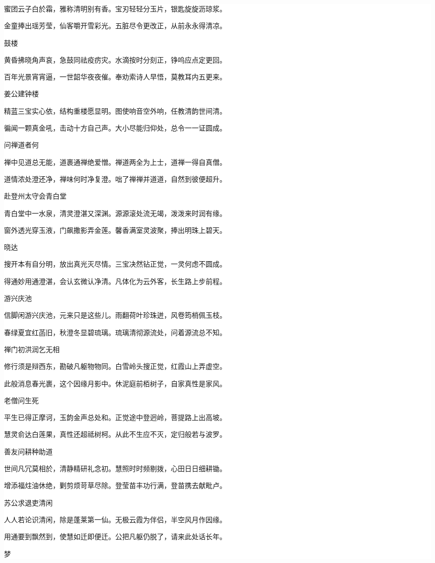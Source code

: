 蜜团云子白於霜，雅称清明别有香。宝刃轻轻分玉片，银匙旋旋沥琼浆。  

金童捧出瑶芳莹，仙客嚼开雪彩光。五脏尽令更改正，从前永永得清凉。  

鼓楼  

黄昏拂晓角声哀，急鼓同祛疫疠灾。水滴按时分刻正，铮呜应点定更回。  

百年光景宵宵逼，一世韶华夜夜催。奉劝索诗人早悟，莫教耳内五更来。  

姜公建钟楼  

精蓝三宝实心依，结构重楼愿显明。图使响音空外响，任教清韵世间清。  

徧闻一颗真金吼，击动十方自己声。大小尽能归仰处，总令一一证圆成。  

问禅道者何  

禅中见道总无能，道裹通禅绝爱憎。禅道两全为上士，道禅一得自真僧。  

道情浓处澄还净，禅味何时净复澄。咄了禅禅并道道，自然到彼便超升。  

赴登州太守会青白堂  

青白堂中一水泉，清灵澄湛又深渊。源源滚处流无竭，泼泼来时润有缘。  

窗外透光穿玉液，门飙撒影弄金莲。馨香满室灵波聚，捧出明珠上碧天。  

晓达  

搜开本有自分明，放出真光灭尽情。三宝决然钻正觉，一灵何虑不圆成。  

得通妙用通澄湛，会认玄微认净清。凡体化为云外客，长生路上步前程。  

游兴庆池  

信脚闲游兴庆池，元来只是这些儿。雨翻荷叶珍珠迸，风卷筠梢佩玉枝。  

春绿夏宜红菡旧，秋澄冬显碧琉璃。琉璃清彻源流处，问着源流总不知。  

禅门初洪润乞无相  

修行须是辩西东，勘破凡躯物物同。白雪岭头搜正觉，红霞山上弄虚空。  

此般消息春光裹，这个因缘月影中。休泥庭前栢树子，自家真性是家风。  

老僧问生死  

平生已得正摩诃，玉韵金声总处和。正觉途中登迥岭，菩提路上出高坡。  

慧灵俞达白莲果，真性还超祗树柯。从此不生应不灭，定归般若与波罗。  

善友问耕种助道  

世间凡冗莫相於，清静精研礼念初。慧照时时频剔拨，心田日日细耕锄。  

增添福炷油休绝，剿剪烦苛草尽除。登莹苗丰功行满，登苗携去献毗卢。  

苏公求退吏清闲  

人人若论识清闲，除是蓬莱第一仙。无极云霞为伴侣，半空风月作因缘。  

用通要到飘然到，使慧如迁即便迁。公把凡躯仍脱了，请来此处话长年。  

梦  
